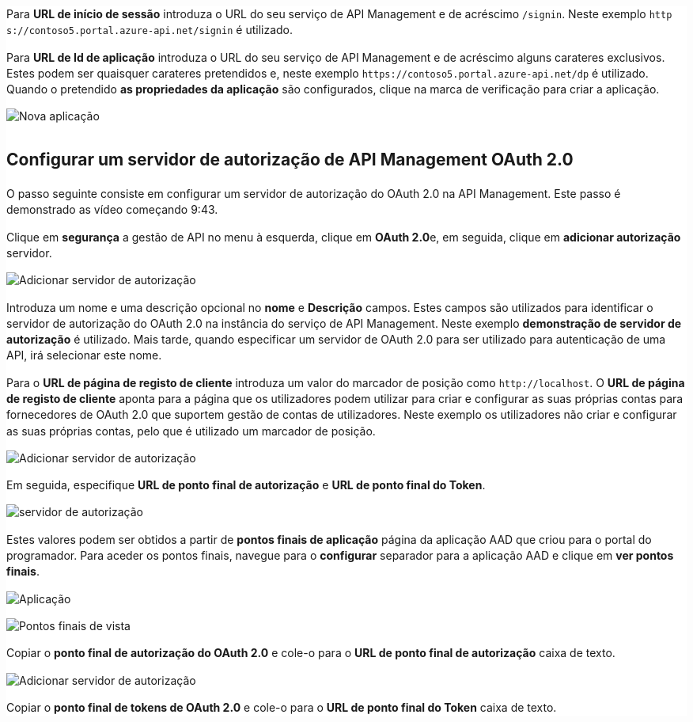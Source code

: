 Para **URL de início de sessão** introduza o URL do seu serviço de API Management e de acréscimo `/signin`. Neste exemplo `https://contoso5.portal.azure-api.net/signin` é utilizado.

Para **URL de Id de aplicação** introduza o URL do seu serviço de API Management e de acréscimo alguns carateres exclusivos. Estes podem ser quaisquer carateres pretendidos e, neste exemplo `https://contoso5.portal.azure-api.net/dp` é utilizado. Quando o pretendido **as propriedades da aplicação** são configurados, clique na marca de verificação para criar a aplicação.

![Nova aplicação][api-management-aad-new-application-devportal-2]

## <a name="configure-an-api-management-oauth-20-authorization-server"></a>Configurar um servidor de autorização de API Management OAuth 2.0
O passo seguinte consiste em configurar um servidor de autorização do OAuth 2.0 na API Management. Este passo é demonstrado as vídeo começando 9:43.

Clique em **segurança** a gestão de API no menu à esquerda, clique em **OAuth 2.0**e, em seguida, clique em **adicionar autorização** servidor.

![Adicionar servidor de autorização][api-management-add-authorization-server]

Introduza um nome e uma descrição opcional no **nome** e **Descrição** campos. Estes campos são utilizados para identificar o servidor de autorização do OAuth 2.0 na instância do serviço de API Management. Neste exemplo **demonstração de servidor de autorização** é utilizado. Mais tarde, quando especificar um servidor de OAuth 2.0 para ser utilizado para autenticação de uma API, irá selecionar este nome.

Para o **URL de página de registo de cliente** introduza um valor do marcador de posição como `http://localhost`.  O **URL de página de registo de cliente** aponta para a página que os utilizadores podem utilizar para criar e configurar as suas próprias contas para fornecedores de OAuth 2.0 que suportem gestão de contas de utilizadores. Neste exemplo os utilizadores não criar e configurar as suas próprias contas, pelo que é utilizado um marcador de posição.

![Adicionar servidor de autorização][api-management-add-authorization-server-1]

Em seguida, especifique **URL de ponto final de autorização** e **URL de ponto final do Token**.

![servidor de autorização][api-management-add-authorization-server-1a]

Estes valores podem ser obtidos a partir de **pontos finais de aplicação** página da aplicação AAD que criou para o portal do programador. Para aceder os pontos finais, navegue para o **configurar** separador para a aplicação AAD e clique em **ver pontos finais**.

![Aplicação][api-management-aad-devportal-application]

![Pontos finais de vista][api-management-aad-view-endpoints]

Copiar o **ponto final de autorização do OAuth 2.0** e cole-o para o **URL de ponto final de autorização** caixa de texto.

![Adicionar servidor de autorização][api-management-add-authorization-server-2]

Copiar o **ponto final de tokens de OAuth 2.0** e cole-o para o **URL de ponto final do Token** caixa de texto.


[api-management-management-console]: ./media/api-management-howto-protect-backend-with-aad/api-management-management-console.png
[api-management-import-api]: ./media/api-management-howto-protect-backend-with-aad/api-management-import-api.png
[api-management-import-new-api]: ./media/api-management-howto-protect-backend-with-aad/api-management-import-new-api.png
[api-management-create-aad-menu]: ./media/api-management-howto-protect-backend-with-aad/api-management-create-aad-menu.png
[api-management-create-aad]: ./media/api-management-howto-protect-backend-with-aad/api-management-create-aad.png
[api-management-new-web-app]: ./media/api-management-howto-protect-backend-with-aad/api-management-new-web-app.png
[api-management-new-project]: ./media/api-management-howto-protect-backend-with-aad/api-management-new-project.png
[api-management-new-project-cloud]: ./media/api-management-howto-protect-backend-with-aad/api-management-new-project-cloud.png
[api-management-change-authentication]: ./media/api-management-howto-protect-backend-with-aad/api-management-change-authentication.png
[api-management-sign-in-vidual-studio]: ./media/api-management-howto-protect-backend-with-aad/api-management-sign-in-vidual-studio.png
[api-management-configure-web-app]: ./media/api-management-howto-protect-backend-with-aad/api-management-configure-web-app.png
[api-management-aad-domains]: ./media/api-management-howto-protect-backend-with-aad/api-management-aad-domains.png
[api-management-add-controller]: ./media/api-management-howto-protect-backend-with-aad/api-management-add-controller.png
[api-management-web-publish]: ./media/api-management-howto-protect-backend-with-aad/api-management-web-publish.png
[api-management-aad-backend-app]: ./media/api-management-howto-protect-backend-with-aad/api-management-aad-backend-app.png
[api-management-aad-add-permissions]: ./media/api-management-howto-protect-backend-with-aad/api-management-aad-add-permissions.png
[api-management-developer-portal-menu]: ./media/api-management-howto-protect-backend-with-aad/api-management-developer-portal-menu.png
[api-management-dev-portal-apis]: ./media/api-management-howto-protect-backend-with-aad/api-management-dev-portal-apis.png
[api-management-dev-portal-try-it]: ./media/api-management-howto-protect-backend-with-aad/api-management-dev-portal-try-it.png
[api-management-dev-portal-send-401]: ./media/api-management-howto-protect-backend-with-aad/api-management-dev-portal-send-401.png
[api-management-aad-new-application-devportal]: ./media/api-management-howto-protect-backend-with-aad/api-management-aad-new-application-devportal.png
[api-management-aad-new-application-devportal-1]: ./media/api-management-howto-protect-backend-with-aad/api-management-aad-new-application-devportal-1.png
[api-management-aad-new-application-devportal-2]: ./media/api-management-howto-protect-backend-with-aad/api-management-aad-new-application-devportal-2.png
[api-management-aad-devportal-application]: ./media/api-management-howto-protect-backend-with-aad/api-management-aad-devportal-application.png
[api-management-add-authorization-server]: ./media/api-management-howto-protect-backend-with-aad/api-management-add-authorization-server.png
[api-management-aad-sso-uri]: ./media/api-management-howto-protect-backend-with-aad/api-management-aad-sso-uri.png
[api-management-aad-view-endpoints]: ./media/api-management-howto-protect-backend-with-aad/api-management-aad-view-endpoints.png
[api-management-aad-client-id]: ./media/api-management-howto-protect-backend-with-aad/api-management-aad-client-id.png
[api-management-add-authorization-server-1]: ./media/api-management-howto-protect-backend-with-aad/api-management-add-authorization-server-1.png
[api-management-add-authorization-server-2]: ./media/api-management-howto-protect-backend-with-aad/api-management-add-authorization-server-2.png
[api-management-add-authorization-server-2a]: ./media/api-management-howto-protect-backend-with-aad/api-management-add-authorization-server-2a.png
[api-management-add-authorization-server-3]: ./media/api-management-howto-protect-backend-with-aad/api-management-add-authorization-server-3.png
[api-management-aad-reply-url]: ./media/api-management-howto-protect-backend-with-aad/api-management-aad-reply-url.png
[api-management-add-devportal-permissions]: ./media/api-management-howto-protect-backend-with-aad/api-management-add-devportal-permissions.png
[api-management-aad-add-app-permissions]: ./media/api-management-howto-protect-backend-with-aad/api-management-aad-add-app-permissions.png
[api-management-aad-add-delegated-permissions]: ./media/api-management-howto-protect-backend-with-aad/api-management-aad-add-delegated-permissions.png
[api-management-calc-api]: ./media/api-management-howto-protect-backend-with-aad/api-management-calc-api.png
[api-management-enable-aad-calculator]: ./media/api-management-howto-protect-backend-with-aad/api-management-enable-aad-calculator.png
[api-management-devportal-authorization-code]: ./media/api-management-howto-protect-backend-with-aad/api-management-devportal-authorization-code.png
[api-management-devportal-response]: ./media/api-management-howto-protect-backend-with-aad/api-management-devportal-response.png
[api-management-calc-authorization-server]: ./media/api-management-howto-protect-backend-with-aad/api-management-calc-authorization-server.png
[api-management-add-authorization-server-1a]: ./media/api-management-howto-protect-backend-with-aad/api-management-add-authorization-server-1a.png
[api-management-client-credentials]: ./media/api-management-howto-protect-backend-with-aad/api-management-client-credentials.png
[api-management-new-aad-application-menu]: ./media/api-management-howto-protect-backend-with-aad/api-management-new-aad-application-menu.png
[Create an API Management service instance]: get-started-create-service-instance.md
[Manage your first API]: import-and-publish.md